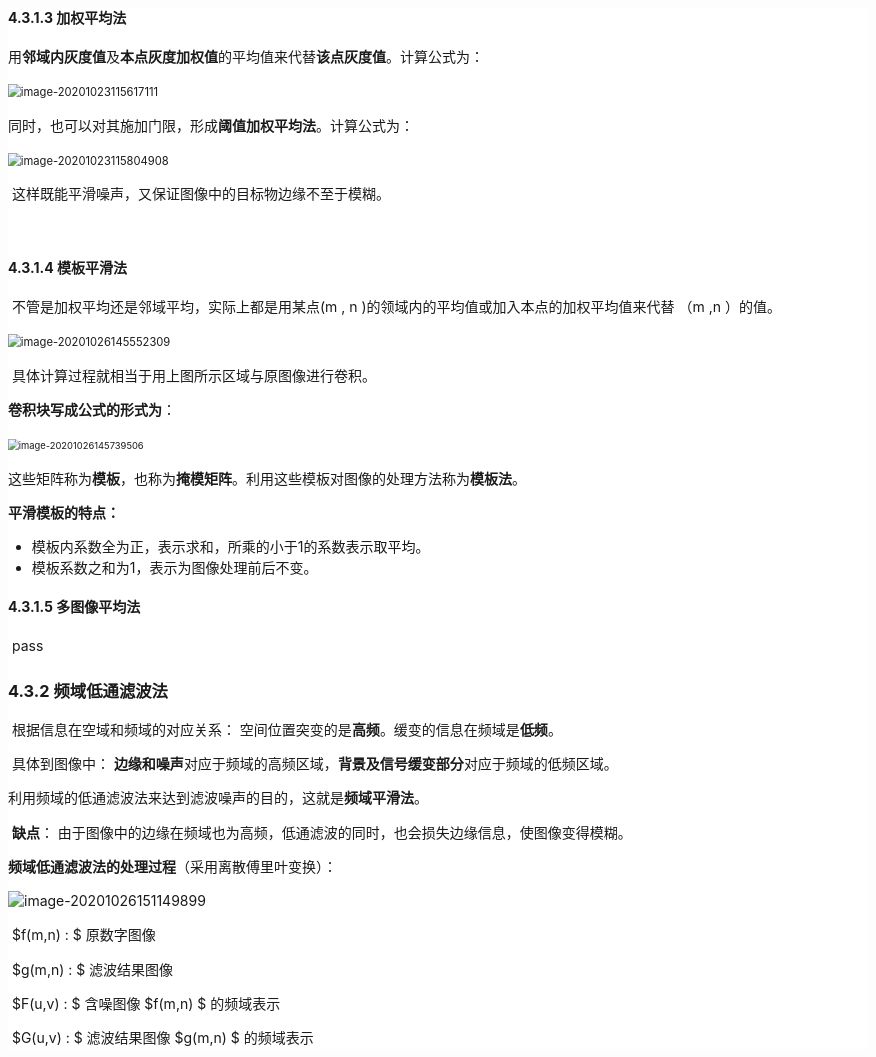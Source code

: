 

#### 4.3.1.3 加权平均法

​         用**邻域内灰度值**及**本点灰度加权值**的平均值来代替**该点灰度值**。计算公式为：

<img src="C:\Users\Administrator\AppData\Roaming\Typora\typora-user-images\image-20201023115617111.png" alt="image-20201023115617111" style="zoom:80%;" />

​        同时，也可以对其施加门限，形成**阈值加权平均法**。计算公式为：

<img src="C:\Users\Administrator\AppData\Roaming\Typora\typora-user-images\image-20201023115804908.png" alt="image-20201023115804908" style="zoom:80%;" />

​        这样既能平滑噪声，又保证图像中的目标物边缘不至于模糊。

​       

#### 4.3.1.4 模板平滑法

​      不管是加权平均还是邻域平均，实际上都是用某点(m , n )的领域内的平均值或加入本点的加权平均值来代替 （m ,n ）的值。

​                                                             <img src="C:\Users\Administrator\AppData\Roaming\Typora\typora-user-images\image-20201026145552309.png" alt="image-20201026145552309" style="zoom:80%;" />

​       具体计算过程就相当于用上图所示区域与原图像进行卷积。

**卷积块写成公式的形式为**：

<img src="C:\Users\Administrator\AppData\Roaming\Typora\typora-user-images\image-20201026145739506.png" alt="image-20201026145739506" style="zoom:67%;" />

​       这些矩阵称为**模板**，也称为**掩模矩阵**。利用这些模板对图像的处理方法称为**模板法**。

**平滑模板的特点：**

- 模板内系数全为正，表示求和，所乘的小于1的系数表示取平均。
- 模板系数之和为1，表示为图像处理前后不变。

#### 4.3.1.5 多图像平均法

​     pass

### 4.3.2  频域低通滤波法

​       根据信息在空域和频域的对应关系：  空间位置突变的是**高频**。缓变的信息在频域是**低频**。

​                    具体到图像中： **边缘和噪声**对应于频域的高频区域，**背景及信号缓变部分**对应于频域的低频区域。

​                    利用频域的低通滤波法来达到滤波噪声的目的，这就是**频域平滑法**。

​                    **缺点**： 由于图像中的边缘在频域也为高频，低通滤波的同时，也会损失边缘信息，使图像变得模糊。

​      **频域低通滤波法的处理过程**（采用离散傅里叶变换）：

![image-20201026151149899](C:\Users\Administrator\AppData\Roaming\Typora\typora-user-images\image-20201026151149899.png)

​                  $f(m,n) : $ 原数字图像

​                  $g(m,n) : $ 滤波结果图像

​                  $F(u,v) : $  含噪图像  $f(m,n) $ 的频域表示  

​                  $G(u,v) : $ 滤波结果图像  $g(m,n) $ 的频域表示  
